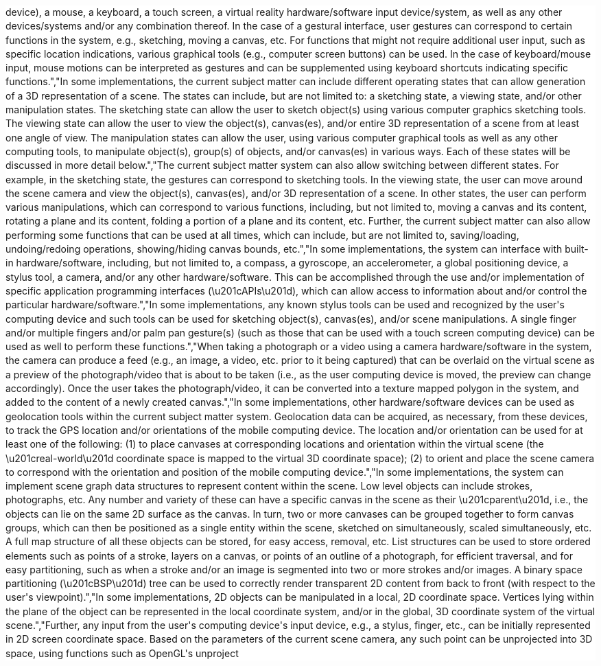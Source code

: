 device), a mouse, a keyboard, a touch screen, a virtual reality hardware\/software input device\/system, as well as any other devices\/systems and\/or any combination thereof. In the case of a gestural interface, user gestures can correspond to certain functions in the system, e.g., sketching, moving a canvas, etc. For functions that might not require additional user input, such as specific location indications, various graphical tools (e.g., computer screen buttons) can be used. In the case of keyboard\/mouse input, mouse motions can be interpreted as gestures and can be supplemented using keyboard shortcuts indicating specific functions.","In some implementations, the current subject matter can include different operating states that can allow generation of a 3D representation of a scene. The states can include, but are not limited to: a sketching state, a viewing state, and\/or other manipulation states. The sketching state can allow the user to sketch object(s) using various computer graphics sketching tools. The viewing state can allow the user to view the object(s), canvas(es), and\/or entire 3D representation of a scene from at least one angle of view. The manipulation states can allow the user, using various computer graphical tools as well as any other computing tools, to manipulate object(s), group(s) of objects, and\/or canvas(es) in various ways. Each of these states will be discussed in more detail below.","The current subject matter system can also allow switching between different states. For example, in the sketching state, the gestures can correspond to sketching tools. In the viewing state, the user can move around the scene camera and view the object(s), canvas(es), and\/or 3D representation of a scene. In other states, the user can perform various manipulations, which can correspond to various functions, including, but not limited to, moving a canvas and its content, rotating a plane and its content, folding a portion of a plane and its content, etc. Further, the current subject matter can also allow performing some functions that can be used at all times, which can include, but are not limited to, saving\/loading, undoing\/redoing operations, showing\/hiding canvas bounds, etc.","In some implementations, the system can interface with built-in hardware\/software, including, but not limited to, a compass, a gyroscope, an accelerometer, a global positioning device, a stylus tool, a camera, and\/or any other hardware\/software. This can be accomplished through the use and\/or implementation of specific application programming interfaces (\u201cAPIs\u201d), which can allow access to information about and\/or control the particular hardware\/software.","In some implementations, any known stylus tools can be used and recognized by the user's computing device and such tools can be used for sketching object(s), canvas(es), and\/or scene manipulations. A single finger and\/or multiple fingers and\/or palm pan gesture(s) (such as those that can be used with a touch screen computing device) can be used as well to perform these functions.","When taking a photograph or a video using a camera hardware\/software in the system, the camera can produce a feed (e.g., an image, a video, etc. prior to it being captured) that can be overlaid on the virtual scene as a preview of the photograph\/video that is about to be taken (i.e., as the user computing device is moved, the preview can change accordingly). Once the user takes the photograph\/video, it can be converted into a texture mapped polygon in the system, and added to the content of a newly created canvas.","In some implementations, other hardware\/software devices can be used as geolocation tools within the current subject matter system. Geolocation data can be acquired, as necessary, from these devices, to track the GPS location and\/or orientations of the mobile computing device. The location and\/or orientation can be used for at least one of the following: (1) to place canvases at corresponding locations and orientation within the virtual scene (the \u201creal-world\u201d coordinate space is mapped to the virtual 3D coordinate space); (2) to orient and place the scene camera to correspond with the orientation and position of the mobile computing device.","In some implementations, the system can implement scene graph data structures to represent content within the scene. Low level objects can include strokes, photographs, etc. Any number and variety of these can have a specific canvas in the scene as their \u201cparent\u201d, i.e., the objects can lie on the same 2D surface as the canvas. In turn, two or more canvases can be grouped together to form canvas groups, which can then be positioned as a single entity within the scene, sketched on simultaneously, scaled simultaneously, etc. A full map structure of all these objects can be stored, for easy access, removal, etc. List structures can be used to store ordered elements such as points of a stroke, layers on a canvas, or points of an outline of a photograph, for efficient traversal, and for easy partitioning, such as when a stroke and\/or an image is segmented into two or more strokes and\/or images. A binary space partitioning (\u201cBSP\u201d) tree can be used to correctly render transparent 2D content from back to front (with respect to the user's viewpoint).","In some implementations, 2D objects can be manipulated in a local, 2D coordinate space. Vertices lying within the plane of the object can be represented in the local coordinate system, and\/or in the global, 3D coordinate system of the virtual scene.","Further, any input from the user's computing device's input device, e.g., a stylus, finger, etc., can be initially represented in 2D screen coordinate space. Based on the parameters of the current scene camera, any such point can be unprojected into 3D space, using functions such as OpenGL's unproject